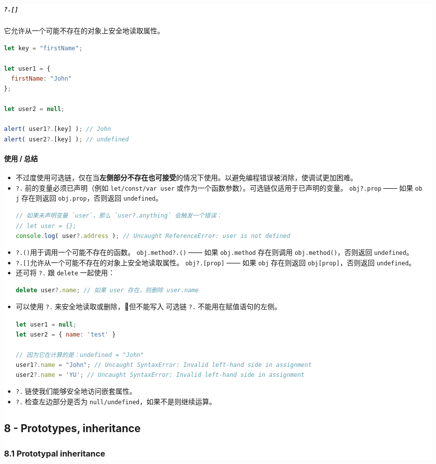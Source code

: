 ```js
```

##### `?.[]`
它允许从一个可能不存在的对象上安全地读取属性。
```js
let key = "firstName";

let user1 = {
  firstName: "John"
};

let user2 = null;

alert( user1?.[key] ); // John
alert( user2?.[key] ); // undefined 
```


#### 使用 / 总结
- 不过度使用可选链，仅在当**左侧部分不存在也可接受**的情况下使用。以避免编程错误被消除，使调试更加困难。
- `?.` 前的变量必须已声明（例如 `let/const/var user` 或作为一个函数参数）。可选链仅适用于已声明的变量。
	`obj?.prop` —— 如果 `obj` 存在则返回 `obj.prop`，否则返回 `undefined`。
	```js
	// 如果未声明变量 `user`，那么 `user?.anything` 会触发一个错误：
	// let user = {};
	console.log( user?.address ); // Uncaught ReferenceError: user is not defined
	```
- `?.()`用于调用一个可能不存在的函数。
	`obj.method?.()` —— 如果 `obj.method` 存在则调用 `obj.method()`，否则返回 `undefined`。
- `?.[]`允许从一个可能不存在的对象上安全地读取属性。
	`obj?.[prop]` —— 如果 `obj` 存在则返回 `obj[prop]`，否则返回 `undefined`。
- 还可将 `?.` 跟 `delete` 一起使用：
	```js
	delete user?.name; // 如果 user 存在，则删除 user.name
	```
- 可以使用 `?.` 来安全地读取或删除，👺但不能写入
	可选链 `?.` 不能用在赋值语句的左侧。
	```js
	let user1 = null;
	let user2 = { name: 'test' }
	
	// 因为它在计算的是：undefined = "John"
	user1?.name = "John"; // Uncaught SyntaxError: Invalid left-hand side in assignment
	user2?.name = 'YU'; // Uncaught SyntaxError: Invalid left-hand side in assignment
	```
- `?.` 链使我们能够安全地访问嵌套属性。
- `?.` 检查左边部分是否为 `null/undefined`，如果不是则继续运算。


## 8 - Prototypes, inheritance

### 8.1 Prototypal inheritance
